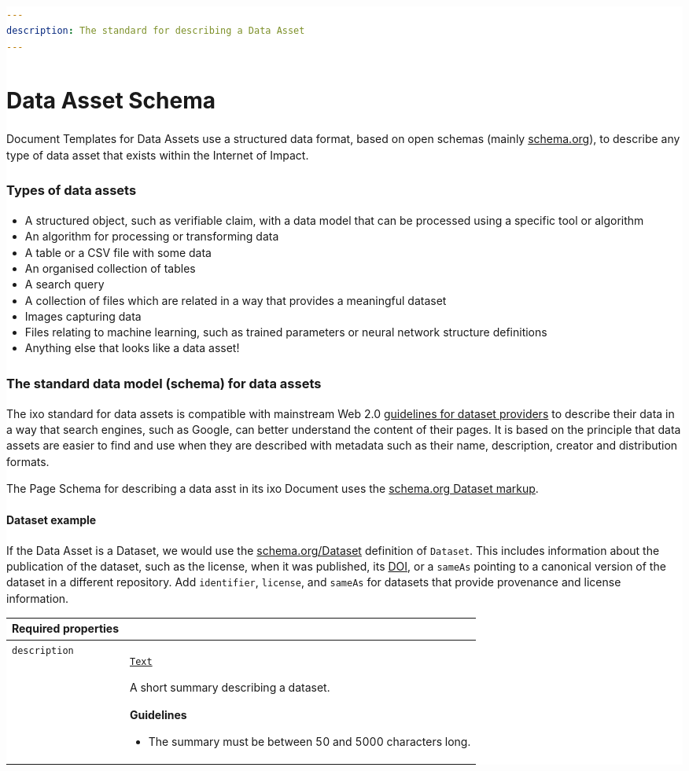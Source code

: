 ```yaml
---
description: The standard for describing a Data Asset
---
```


# Data Asset Schema

Document Templates for Data Assets use a structured data format, based on open schemas \(mainly [schema.org](https://schema.org)\), to describe any type of data asset that exists within the Internet of Impact.

### Types of data assets

* A structured object, such as verifiable claim, with a data model that can be processed using a specific tool or algorithm
* An algorithm for processing or transforming data
* A table or a CSV file with some data
* An organised collection of tables
* A search query
* A collection of files which are related in a way that provides a meaningful dataset
* Images capturing data
* Files relating to machine learning, such as trained parameters or neural network structure definitions
* Anything else that looks like a data asset!

### The standard data model \(schema\) for data assets

The ixo standard for data assets is compatible with mainstream Web 2.0 [guidelines for dataset providers](https://developers.google.com/search/docs/data-types/dataset) to describe their data in a way that search engines, such as Google, can better understand the content of their pages. It is based on the principle that data assets are easier to find and use when they are described with metadata such as their name, description, creator and distribution formats.

The Page Schema for describing a data asst in its ixo Document uses the  [schema.org Dataset markup](https://schema.org/Dataset). 

#### Dataset example

If the Data Asset is a Dataset, we would use the [schema.org/Dataset](https://schema.org/Dataset) definition of  `Dataset`. This includes information about the publication of the dataset, such as the license, when it was published, its [DOI](https://en.wikipedia.org/wiki/Digital_object_identifier), or a `sameAs` pointing to a canonical version of the dataset in a different repository. Add `identifier`, `license`, and `sameAs` for datasets that provide provenance and license information.

<table>
  <thead>
    <tr>
      <th style="text-align:left">Required properties</th>
      <th style="text-align:left"></th>
    </tr>
  </thead>
  <tbody>
    <tr>
      <td style="text-align:left"><code>description</code>
      </td>
      <td style="text-align:left">
        <p><a href="https://schema.org/Text"><code>Text</code></a>
        </p>
        <p>A short summary describing a dataset.</p>
        <p><b>Guidelines</b>
        </p>
        <ul>
          <li>The summary must be between 50 and 5000 characters long.</li>